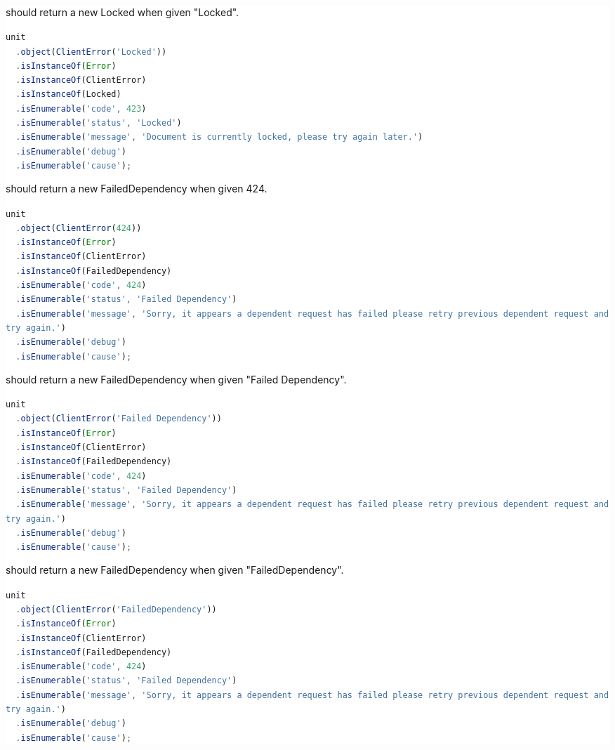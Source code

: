 should return a new Locked when given "Locked".

```js
unit
  .object(ClientError('Locked'))
  .isInstanceOf(Error)
  .isInstanceOf(ClientError)
  .isInstanceOf(Locked)
  .isEnumerable('code', 423)
  .isEnumerable('status', 'Locked')
  .isEnumerable('message', 'Document is currently locked, please try again later.')
  .isEnumerable('debug')
  .isEnumerable('cause');
```

should return a new FailedDependency when given 424.

```js
unit
  .object(ClientError(424))
  .isInstanceOf(Error)
  .isInstanceOf(ClientError)
  .isInstanceOf(FailedDependency)
  .isEnumerable('code', 424)
  .isEnumerable('status', 'Failed Dependency')
  .isEnumerable('message', 'Sorry, it appears a dependent request has failed please retry previous dependent request and try again.')
  .isEnumerable('debug')
  .isEnumerable('cause');
```

should return a new FailedDependency when given "Failed Dependency".

```js
unit
  .object(ClientError('Failed Dependency'))
  .isInstanceOf(Error)
  .isInstanceOf(ClientError)
  .isInstanceOf(FailedDependency)
  .isEnumerable('code', 424)
  .isEnumerable('status', 'Failed Dependency')
  .isEnumerable('message', 'Sorry, it appears a dependent request has failed please retry previous dependent request and try again.')
  .isEnumerable('debug')
  .isEnumerable('cause');
```

should return a new FailedDependency when given "FailedDependency".

```js
unit
  .object(ClientError('FailedDependency'))
  .isInstanceOf(Error)
  .isInstanceOf(ClientError)
  .isInstanceOf(FailedDependency)
  .isEnumerable('code', 424)
  .isEnumerable('status', 'Failed Dependency')
  .isEnumerable('message', 'Sorry, it appears a dependent request has failed please retry previous dependent request and try again.')
  .isEnumerable('debug')
  .isEnumerable('cause');
```
